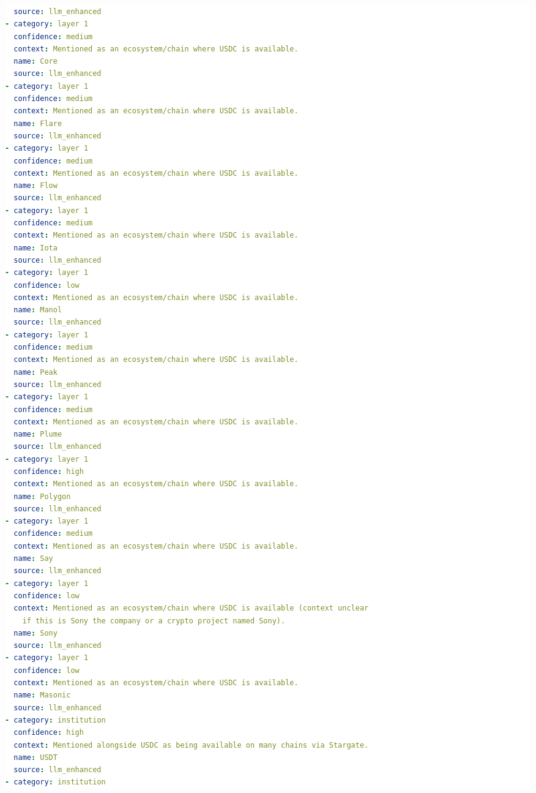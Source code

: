 ```yaml
  source: llm_enhanced
- category: layer 1
  confidence: medium
  context: Mentioned as an ecosystem/chain where USDC is available.
  name: Core
  source: llm_enhanced
- category: layer 1
  confidence: medium
  context: Mentioned as an ecosystem/chain where USDC is available.
  name: Flare
  source: llm_enhanced
- category: layer 1
  confidence: medium
  context: Mentioned as an ecosystem/chain where USDC is available.
  name: Flow
  source: llm_enhanced
- category: layer 1
  confidence: medium
  context: Mentioned as an ecosystem/chain where USDC is available.
  name: Iota
  source: llm_enhanced
- category: layer 1
  confidence: low
  context: Mentioned as an ecosystem/chain where USDC is available.
  name: Manol
  source: llm_enhanced
- category: layer 1
  confidence: medium
  context: Mentioned as an ecosystem/chain where USDC is available.
  name: Peak
  source: llm_enhanced
- category: layer 1
  confidence: medium
  context: Mentioned as an ecosystem/chain where USDC is available.
  name: Plume
  source: llm_enhanced
- category: layer 1
  confidence: high
  context: Mentioned as an ecosystem/chain where USDC is available.
  name: Polygon
  source: llm_enhanced
- category: layer 1
  confidence: medium
  context: Mentioned as an ecosystem/chain where USDC is available.
  name: Say
  source: llm_enhanced
- category: layer 1
  confidence: low
  context: Mentioned as an ecosystem/chain where USDC is available (context unclear
    if this is Sony the company or a crypto project named Sony).
  name: Sony
  source: llm_enhanced
- category: layer 1
  confidence: low
  context: Mentioned as an ecosystem/chain where USDC is available.
  name: Masonic
  source: llm_enhanced
- category: institution
  confidence: high
  context: Mentioned alongside USDC as being available on many chains via Stargate.
  name: USDT
  source: llm_enhanced
- category: institution
```